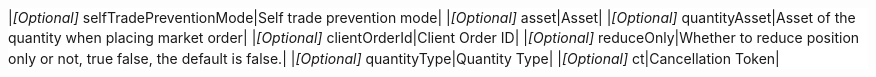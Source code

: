 |_[Optional]_ selfTradePreventionMode|Self trade prevention mode|
|_[Optional]_ asset|Asset|
|_[Optional]_ quantityAsset|Asset of the quantity when placing market order|
|_[Optional]_ clientOrderId|Client Order ID|
|_[Optional]_ reduceOnly|Whether to reduce position only or not, true false, the default is false.|
|_[Optional]_ quantityType|Quantity Type|
|_[Optional]_ ct|Cancellation Token|

</p>
